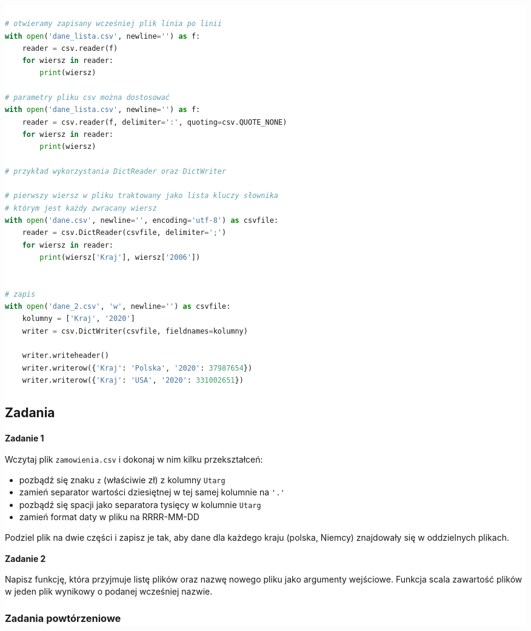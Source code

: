 ```python

# otwieramy zapisany wcześniej plik linia po linii
with open('dane_lista.csv', newline='') as f:
    reader = csv.reader(f)
    for wiersz in reader:
        print(wiersz)

# parametry pliku csv można dostosować
with open('dane_lista.csv', newline='') as f:
    reader = csv.reader(f, delimiter=':', quoting=csv.QUOTE_NONE)
    for wiersz in reader:
        print(wiersz)

# przykład wykorzystania DictReader oraz DictWriter

# pierwszy wiersz w pliku traktowany jako lista kluczy słownika
# którym jest każdy zwracany wiersz
with open('dane.csv', newline='', encoding='utf-8') as csvfile:
    reader = csv.DictReader(csvfile, delimiter=';')
    for wiersz in reader:
        print(wiersz['Kraj'], wiersz['2006'])
    

# zapis
with open('dane_2.csv', 'w', newline='') as csvfile:
    kolumny = ['Kraj', '2020']
    writer = csv.DictWriter(csvfile, fieldnames=kolumny)

    writer.writeheader()
    writer.writerow({'Kraj': 'Polska', '2020': 37987654})
    writer.writerow({'Kraj': 'USA', '2020': 331002651})
```

## **Zadania**

**Zadanie 1**

Wczytaj plik `zamowienia.csv` i dokonaj w nim kilku przekształceń: 
* pozbądź się znaku `z` (właściwie zł) z kolumny `Utarg`
* zamień separator wartości dziesiętnej w tej samej kolumnie na `'.'`
* pozbądź się spacji jako separatora tysięcy w kolumnie `Utarg`
* zamień format daty w pliku na RRRR-MM-DD
  
Podziel plik na dwie części i zapisz je tak, aby dane dla każdego kraju (polska, Niemcy) znajdowały się w oddzielnych plikach.

**Zadanie 2**

Napisz funkcję, która przyjmuje listę plików oraz nazwę nowego pliku jako argumenty wejściowe. Funkcja scala zawartość plików w jeden plik wynikowy o podanej wcześniej nazwie.

### Zadania powtórzeniowe
